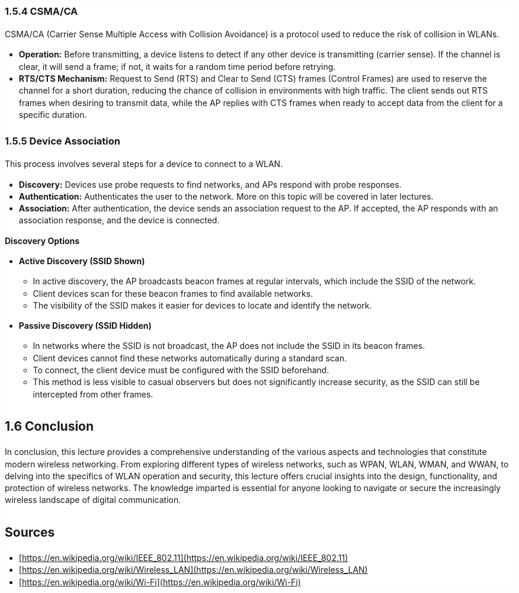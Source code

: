 ### 1.5.4 CSMA/CA
CSMA/CA (Carrier Sense Multiple Access with Collision Avoidance) is a protocol used to reduce the risk of collision in WLANs.

- **Operation:** Before transmitting, a device listens to detect if any other device is transmitting (carrier sense). If the channel is clear, it will send a frame; if not, it waits for a random time period before retrying.
- **RTS/CTS Mechanism:** Request to Send (RTS) and Clear to Send (CTS) frames (Control Frames) are used to reserve the channel for a short duration, reducing the chance of collision in environments with high traffic. The client sends out RTS frames when desiring to transmit data, while the AP replies with CTS frames when ready to accept data from the client for a specific duration.

### 1.5.5 Device Association
This process involves several steps for a device to connect to a WLAN.

- **Discovery:** Devices use probe requests to find networks, and APs respond with probe responses.
- **Authentication:** Authenticates the user to the network. More on this topic will be covered in later lectures.
- **Association:** After authentication, the device sends an association request to the AP. If accepted, the AP responds with an association response, and the device is connected.

**Discovery Options**
- **Active Discovery (SSID Shown)**
  - In active discovery, the AP broadcasts beacon frames at regular intervals, which include the SSID of the network. 
  - Client devices scan for these beacon frames to find available networks. 
  - The visibility of the SSID makes it easier for devices to locate and identify the network.

- **Passive Discovery (SSID Hidden)**
  - In networks where the SSID is not broadcast, the AP does not include the SSID in its beacon frames. 
  - Client devices cannot find these networks automatically during a standard scan. 
  - To connect, the client device must be configured with the SSID beforehand. 
  - This method is less visible to casual observers but does not significantly increase security, as the SSID can still be intercepted from other frames.

## 1.6 Conclusion
In conclusion, this lecture provides a comprehensive understanding of the various aspects and technologies that constitute modern wireless networking. From exploring different types of wireless networks, such as WPAN, WLAN, WMAN, and WWAN, to delving into the specifics of WLAN operation and security, this lecture offers crucial insights into the design, functionality, and protection of wireless networks. The knowledge imparted is essential for anyone looking to navigate or secure the increasingly wireless landscape of digital communication.

## Sources
- [https://en.wikipedia.org/wiki/IEEE_802.11](https://en.wikipedia.org/wiki/IEEE_802.11)
- [https://en.wikipedia.org/wiki/Wireless_LAN](https://en.wikipedia.org/wiki/Wireless_LAN)
- [https://en.wikipedia.org/wiki/Wi-Fi](https://en.wikipedia.org/wiki/Wi-Fi)
